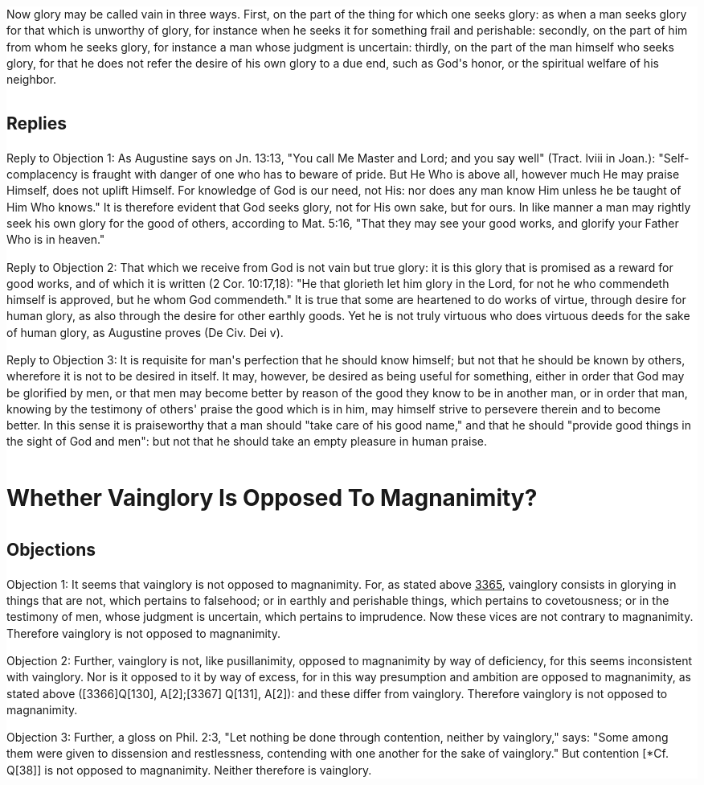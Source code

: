 Now glory may be called vain in three ways. First, on the part of the thing for which one seeks glory: as when a man seeks glory for that which is unworthy of glory, for instance when he seeks it for something frail and perishable: secondly, on the part of him from whom he seeks glory, for instance a man whose judgment is uncertain: thirdly, on the part of the man himself who seeks glory, for that he does not refer the desire of his own glory to a due end, such as God's honor, or the spiritual welfare of his neighbor.

## Replies

Reply to Objection 1: As Augustine says on Jn. 13:13, "You call Me Master and Lord; and you say well" (Tract. lviii in Joan.): "Self-complacency is fraught with danger of one who has to beware of pride. But He Who is above all, however much He may praise Himself, does not uplift Himself. For knowledge of God is our need, not His: nor does any man know Him unless he be taught of Him Who knows." It is therefore evident that God seeks glory, not for His own sake, but for ours. In like manner a man may rightly seek his own glory for the good of others, according to Mat. 5:16, "That they may see your good works, and glorify your Father Who is in heaven."

Reply to Objection 2: That which we receive from God is not vain but true glory: it is this glory that is promised as a reward for good works, and of which it is written (2 Cor. 10:17,18): "He that glorieth let him glory in the Lord, for not he who commendeth himself is approved, but he whom God commendeth." It is true that some are heartened to do works of virtue, through desire for human glory, as also through the desire for other earthly goods. Yet he is not truly virtuous who does virtuous deeds for the sake of human glory, as Augustine proves (De Civ. Dei v).

Reply to Objection 3: It is requisite for man's perfection that he should know himself; but not that he should be known by others, wherefore it is not to be desired in itself. It may, however, be desired as being useful for something, either in order that God may be glorified by men, or that men may become better by reason of the good they know to be in another man, or in order that man, knowing by the testimony of others' praise the good which is in him, may himself strive to persevere therein and to become better. In this sense it is praiseworthy that a man should "take care of his good name," and that he should "provide good things in the sight of God and men": but not that he should take an empty pleasure in human praise.
# Whether Vainglory Is Opposed To Magnanimity?

## Objections

Objection 1: It seems that vainglory is not opposed to magnanimity. For, as stated above [3365](A[1]), vainglory consists in glorying in things that are not, which pertains to falsehood; or in earthly and perishable things, which pertains to covetousness; or in the testimony of men, whose judgment is uncertain, which pertains to imprudence. Now these vices are not contrary to magnanimity. Therefore vainglory is not opposed to magnanimity.

Objection 2: Further, vainglory is not, like pusillanimity, opposed to magnanimity by way of deficiency, for this seems inconsistent with vainglory. Nor is it opposed to it by way of excess, for in this way presumption and ambition are opposed to magnanimity, as stated above ([3366]Q[130], A[2];[3367] Q[131], A[2]): and these differ from vainglory. Therefore vainglory is not opposed to magnanimity.

Objection 3: Further, a gloss on Phil. 2:3, "Let nothing be done through contention, neither by vainglory," says: "Some among them were given to dissension and restlessness, contending with one another for the sake of vainglory." But contention [*Cf. Q[38]] is not opposed to magnanimity. Neither therefore is vainglory.
